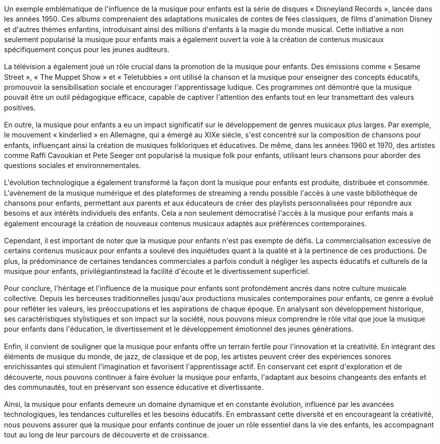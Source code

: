 Un exemple emblématique de l'influence de la musique pour enfants est la série de disques « Disneyland Records », lancée dans les années 1950. Ces albums comprenaient des adaptations musicales de contes de fées classiques, de films d'animation Disney et d'autres thèmes enfantins, introduisant ainsi des millions d'enfants à la magie du monde musical. Cette initiative a non seulement popularisé la musique pour enfants mais a également ouvert la voie à la création de contenus musicaux spécifiquement conçus pour les jeunes auditeurs.

La télévision a également joué un rôle crucial dans la promotion de la musique pour enfants. Des émissions comme « Sesame Street », « The Muppet Show » et « Teletubbies » ont utilisé la chanson et la musique pour enseigner des concepts éducatifs, promouvoir la sensibilisation sociale et encourager l'apprentissage ludique. Ces programmes ont démontré que la musique pouvait être un outil pédagogique efficace, capable de captiver l'attention des enfants tout en leur transmettant des valeurs positives.

En outre, la musique pour enfants a eu un impact significatif sur le développement de genres musicaux plus larges. Par exemple, le mouvement « kinderlied » en Allemagne, qui a émergé au XIXe siècle, s'est concentré sur la composition de chansons pour enfants, influençant ainsi la création de musiques folkloriques et éducatives. De même, dans les années 1960 et 1970, des artistes comme Raffi Cavoukian et Pete Seeger ont popularisé la musique folk pour enfants, utilisant leurs chansons pour aborder des questions sociales et environnementales.

L'évolution technologique a également transformé la façon dont la musique pour enfants est produite, distribuée et consommée. L'avènement de la musique numérique et des plateformes de streaming a rendu possible l'accès à une vaste bibliothèque de chansons pour enfants, permettant aux parents et aux éducateurs de créer des playlists personnalisées pour répondre aux besoins et aux intérêts individuels des enfants. Cela a non seulement démocratisé l'accès à la musique pour enfants mais a également encouragé la création de nouveaux contenus musicaux adaptés aux préférences contemporaines.

Cependant, il est important de noter que la musique pour enfants n'est pas exempte de défis. La commercialisation excessive de certains contenus musicaux pour enfants a soulevé des inquiétudes quant à la qualité et à la pertinence de ces productions. De plus, la prédominance de certaines tendances commerciales a parfois conduit à négliger les aspects éducatifs et culturels de la musique pour enfants, privilégiantinstead la facilité d'écoute et le divertissement superficiel.

Pour conclure, l'héritage et l'influence de la musique pour enfants sont profondément ancrés dans notre culture musicale collective. Depuis les berceuses traditionnelles jusqu'aux productions musicales contemporaines pour enfants, ce genre a évolué pour refléter les valeurs, les préoccupations et les aspirations de chaque époque. En analysant son développement historique, ses caractéristiques stylistiques et son impact sur la société, nous pouvons mieux comprendre le rôle vital que joue la musique pour enfants dans l'éducation, le divertissement et le développement émotionnel des jeunes générations.

Enfin, il convient de souligner que la musique pour enfants offre un terrain fertile pour l'innovation et la créativité. En intégrant des éléments de musique du monde, de jazz, de classique et de pop, les artistes peuvent créer des expériences sonores enrichissantes qui stimulent l'imagination et favorisent l'apprentissage actif. En conservant cet esprit d'exploration et de découverte, nous pouvons continuer à faire évoluer la musique pour enfants, l'adaptant aux besoins changeants des enfants et des communautés, tout en préservant son essence éducative et divertissante. 

Ainsi, la musique pour enfants demeure un domaine dynamique et en constante évolution, influencé par les avancées technologiques, les tendances culturelles et les besoins éducatifs. En embrassant cette diversité et en encourageant la créativité, nous pouvons assurer que la musique pour enfants continue de jouer un rôle essentiel dans la vie des enfants, les accompagnant tout au long de leur parcours de découverte et de croissance.
